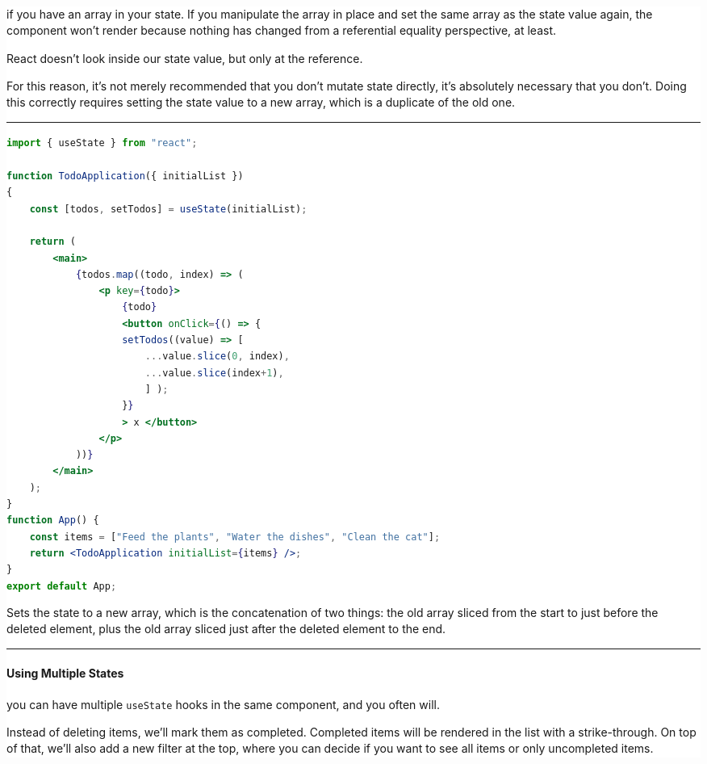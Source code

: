 if you have an array in your state. If you manipulate the array in place and set the same array as the state value again, the component won’t render because nothing has changed from a referential equality perspective, at least.

React doesn’t look inside our state value, but only at the reference.

For this reason, it’s not merely recommended that you don’t mutate state directly, it’s absolutely necessary that you don’t. Doing this correctly requires setting the state value to a new array, which is a duplicate of the old one.

___

```jsx
import { useState } from "react";

function TodoApplication({ initialList }) 
{
	const [todos, setTodos] = useState(initialList);
	
	return (
		<main>
			{todos.map((todo, index) => (
				<p key={todo}>
					{todo}
					<button	onClick={() => {
					setTodos((value) => [
						...value.slice(0, index),
						...value.slice(index+1),
						] );
					}}
					> x </button>
				</p>
			))}
		</main>
	);
}
function App() {
	const items = ["Feed the plants", "Water the dishes", "Clean the cat"];
	return <TodoApplication initialList={items} />;
}
export default App;
```

Sets the state to a new array, which is the concatenation of two things: the old array sliced from the start to just before the deleted element, plus the old array sliced just after the deleted element to the end.

___

#### Using Multiple States

you can have multiple `useState` hooks in the same component, and you often will.

Instead of deleting items, we’ll mark them as completed. Completed items will be rendered in the list with a strike-through. On top of that, we’ll also add a new filter at the top, where you can decide if you want to see all items or only uncompleted items.
